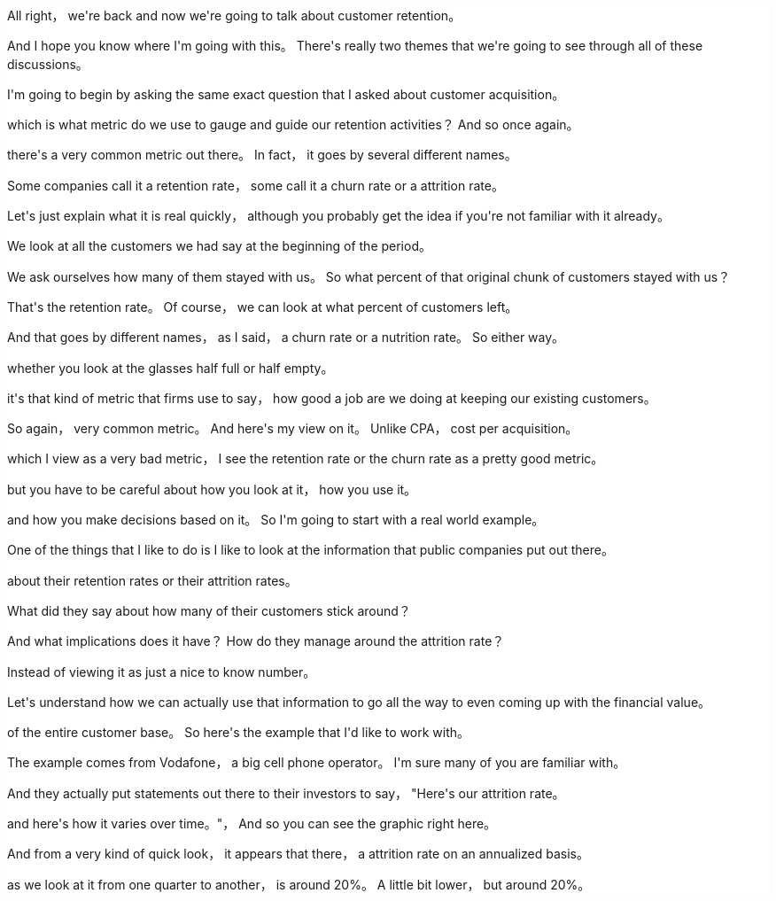  All right， we're back and now we're going to talk about customer retention。

 And I hope you know where I'm going with this。 There's really two themes that we're going to see through all of these discussions。

 I'm going to begin by asking the same exact question that I asked about customer acquisition。

 which is what metric do we use to gauge and guide our retention activities？ And so once again。

 there's a very common metric out there。 In fact， it goes by several different names。

 Some companies call it a retention rate， some call it a churn rate or a attrition rate。

 Let's just explain what it is real quickly， although you probably get the idea if you're not familiar with it already。

 We look at all the customers we had say at the beginning of the period。

 We ask ourselves how many of them stayed with us。 So what percent of that original chunk of customers stayed with us？

 That's the retention rate。 Of course， we can look at what percent of customers left。

 And that goes by different names， as I said， a churn rate or a nutrition rate。 So either way。

 whether you look at the glasses half full or half empty。

 it's that kind of metric that firms use to say， how good a job are we doing at keeping our existing customers。

 So again， very common metric。 And here's my view on it。 Unlike CPA， cost per acquisition。

 which I view as a very bad metric， I see the retention rate or the churn rate as a pretty good metric。

 but you have to be careful about how you look at it， how you use it。

 and how you make decisions based on it。 So I'm going to start with a real world example。

 One of the things that I like to do is I like to look at the information that public companies put out there。

 about their retention rates or their attrition rates。

 What did they say about how many of their customers stick around？

 And what implications does it have？ How do they manage around the attrition rate？

 Instead of viewing it as just a nice to know number。

 Let's understand how we can actually use that information to go all the way to even coming up with the financial value。

 of the entire customer base。 So here's the example that I'd like to work with。

 The example comes from Vodafone， a big cell phone operator。 I'm sure many of you are familiar with。

 And they actually put statements out there to their investors to say， "Here's our attrition rate。

 and here's how it varies over time。"， And so you can see the graphic right here。

 And from a very kind of quick look， it appears that there， a attrition rate on an annualized basis。

 as we look at it from one quarter to another， is around 20%。 A little bit lower， but around 20%。
